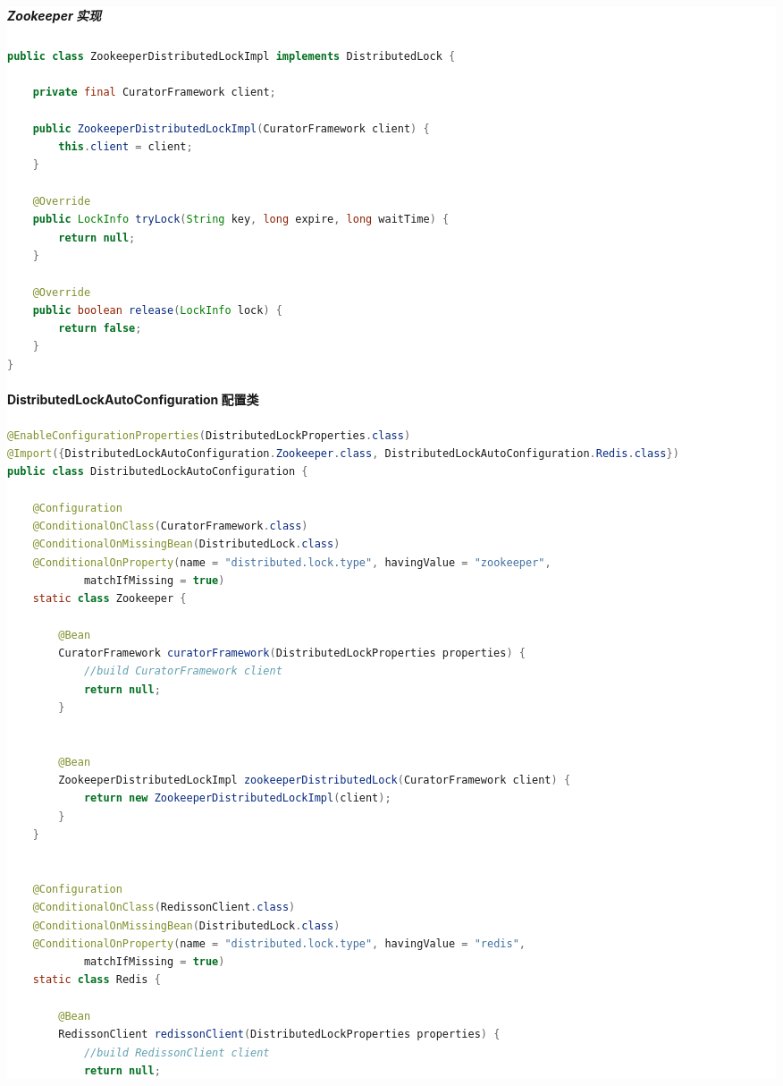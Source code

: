 ```java
```

##### Zookeeper 实现

```java
public class ZookeeperDistributedLockImpl implements DistributedLock {

    private final CuratorFramework client;

    public ZookeeperDistributedLockImpl(CuratorFramework client) {
        this.client = client;
    }

    @Override
    public LockInfo tryLock(String key, long expire, long waitTime) {
        return null;
    }

    @Override
    public boolean release(LockInfo lock) {
        return false;
    }
} 
```

#### DistributedLockAutoConfiguration 配置类

```java
@EnableConfigurationProperties(DistributedLockProperties.class)
@Import({DistributedLockAutoConfiguration.Zookeeper.class, DistributedLockAutoConfiguration.Redis.class})
public class DistributedLockAutoConfiguration {

    @Configuration
    @ConditionalOnClass(CuratorFramework.class)
    @ConditionalOnMissingBean(DistributedLock.class)
    @ConditionalOnProperty(name = "distributed.lock.type", havingValue = "zookeeper",
            matchIfMissing = true)
    static class Zookeeper {

        @Bean
        CuratorFramework curatorFramework(DistributedLockProperties properties) {
            //build CuratorFramework client
            return null;
        }


        @Bean
        ZookeeperDistributedLockImpl zookeeperDistributedLock(CuratorFramework client) {
            return new ZookeeperDistributedLockImpl(client);
        }
    }


    @Configuration
    @ConditionalOnClass(RedissonClient.class)
    @ConditionalOnMissingBean(DistributedLock.class)
    @ConditionalOnProperty(name = "distributed.lock.type", havingValue = "redis",
            matchIfMissing = true)
    static class Redis {

        @Bean
        RedissonClient redissonClient(DistributedLockProperties properties) {
            //build RedissonClient client
            return null;
```